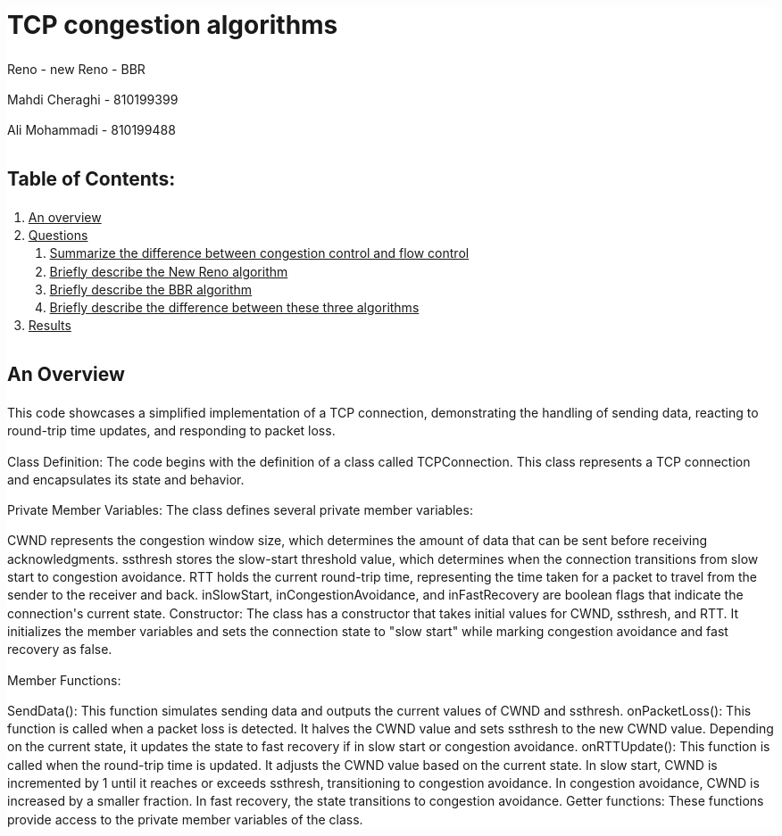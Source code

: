 
# TCP congestion algorithms
Reno - new Reno - BBR

Mahdi Cheraghi - 810199399 

Ali Mohammadi - 810199488

## Table of Contents:

1) [An overview](#an-overview)
2) [Questions](#questions)
    1) [Summarize the difference between congestion control and flow control](#summarize-the-difference-between-congestion-control-and-flow-control)
    2) [Briefly describe the New Reno algorithm](#briefly-describe-the-New-Reno-algorithm)
    3) [Briefly describe the BBR algorithm](#briefly-describe-the-BBR-algorithm)
    4) [Briefly describe the difference between these three algorithms](#briefly-describe-the-difference-between-these-three-algorithms)
3) [Results](#results)

## An Overview
This code showcases a simplified implementation of a TCP connection, demonstrating the handling of sending data, reacting to round-trip time updates, and responding to packet loss.


Class Definition: The code begins with the definition of a class called TCPConnection. This class represents a TCP connection and encapsulates its state and behavior.

Private Member Variables: The class defines several private member variables:

CWND represents the congestion window size, which determines the amount of data that can be sent before receiving acknowledgments.
ssthresh stores the slow-start threshold value, which determines when the connection transitions from slow start to congestion avoidance.
RTT holds the current round-trip time, representing the time taken for a packet to travel from the sender to the receiver and back.
inSlowStart, inCongestionAvoidance, and inFastRecovery are boolean flags that indicate the connection's current state.
Constructor: The class has a constructor that takes initial values for CWND, ssthresh, and RTT. It initializes the member variables and sets the connection state to "slow start" while marking congestion avoidance and fast recovery as false.

Member Functions:

SendData(): This function simulates sending data and outputs the current values of CWND and ssthresh.
onPacketLoss(): This function is called when a packet loss is detected. It halves the CWND value and sets ssthresh to the new CWND value. Depending on the current state, it updates the state to fast recovery if in slow start or congestion avoidance.
onRTTUpdate(): This function is called when the round-trip time is updated. It adjusts the CWND value based on the current state. In slow start, CWND is incremented by 1 until it reaches or exceeds ssthresh, transitioning to congestion avoidance. In congestion avoidance, CWND is increased by a smaller fraction. In fast recovery, the state transitions to congestion avoidance.
Getter functions: These functions provide access to the private member variables of the class.
